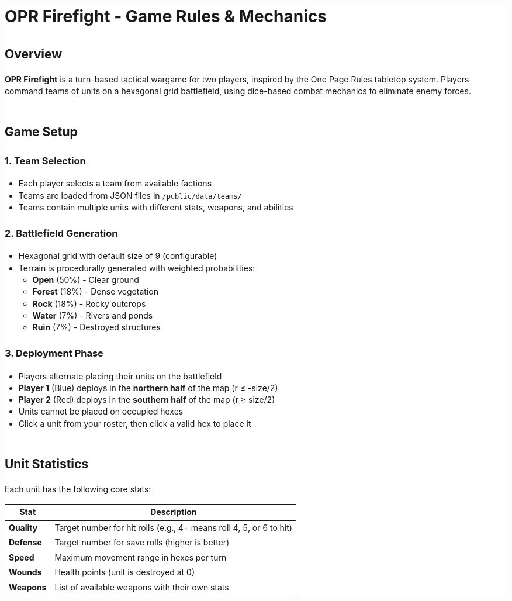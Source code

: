 # OPR Firefight - Game Rules & Mechanics

## Overview

**OPR Firefight** is a turn-based tactical wargame for two players, inspired by the One Page Rules tabletop system. Players command teams of units on a hexagonal grid battlefield, using dice-based combat mechanics to eliminate enemy forces.

---

## Game Setup

### 1. Team Selection
- Each player selects a team from available factions
- Teams are loaded from JSON files in `/public/data/teams/`
- Teams contain multiple units with different stats, weapons, and abilities

### 2. Battlefield Generation
- Hexagonal grid with default size of 9 (configurable)
- Terrain is procedurally generated with weighted probabilities:
  - **Open** (50%) - Clear ground
  - **Forest** (18%) - Dense vegetation
  - **Rock** (18%) - Rocky outcrops
  - **Water** (7%) - Rivers and ponds
  - **Ruin** (7%) - Destroyed structures

### 3. Deployment Phase
- Players alternate placing their units on the battlefield
- **Player 1** (Blue) deploys in the **northern half** of the map (r ≤ -size/2)
- **Player 2** (Red) deploys in the **southern half** of the map (r ≥ size/2)
- Units cannot be placed on occupied hexes
- Click a unit from your roster, then click a valid hex to place it

---

## Unit Statistics

Each unit has the following core stats:

| Stat | Description |
|------|-------------|
| **Quality** | Target number for hit rolls (e.g., 4+ means roll 4, 5, or 6 to hit) |
| **Defense** | Target number for save rolls (higher is better) |
| **Speed** | Maximum movement range in hexes per turn |
| **Wounds** | Health points (unit is destroyed at 0) |
| **Weapons** | List of available weapons with their own stats |
